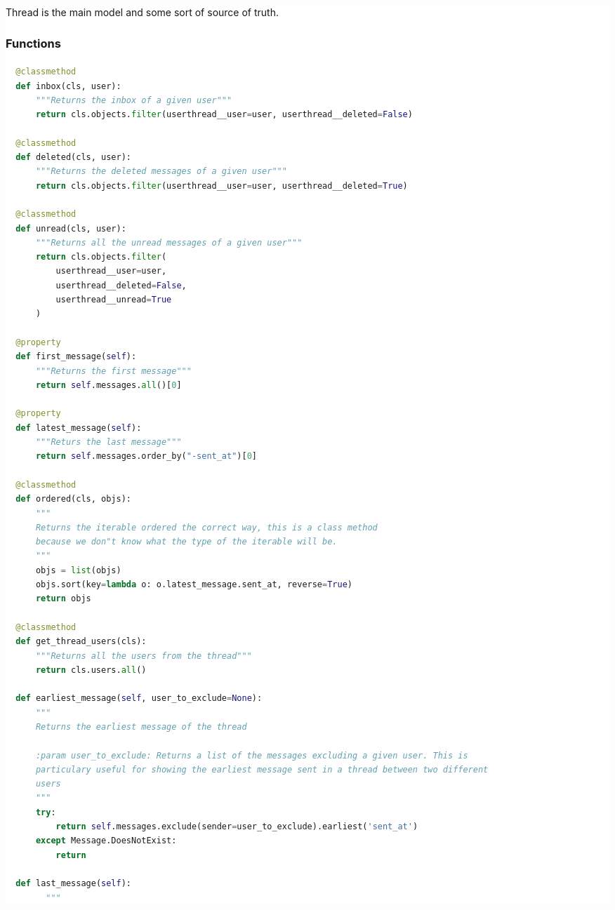 Thread is the main model and some sort of source of truth.

### Functions

```python
  @classmethod
  def inbox(cls, user):
      """Returns the inbox of a given user"""
      return cls.objects.filter(userthread__user=user, userthread__deleted=False)

  @classmethod
  def deleted(cls, user):
      """Returns the deleted messages of a given user"""
      return cls.objects.filter(userthread__user=user, userthread__deleted=True)

  @classmethod
  def unread(cls, user):
      """Returns all the unread messages of a given user"""
      return cls.objects.filter(
          userthread__user=user,
          userthread__deleted=False,
          userthread__unread=True
      )

  @property
  def first_message(self):
      """Returns the first message"""
      return self.messages.all()[0]

  @property
  def latest_message(self):
      """Returs the last message"""
      return self.messages.order_by("-sent_at")[0]

  @classmethod
  def ordered(cls, objs):
      """
      Returns the iterable ordered the correct way, this is a class method
      because we don"t know what the type of the iterable will be.
      """
      objs = list(objs)
      objs.sort(key=lambda o: o.latest_message.sent_at, reverse=True)
      return objs

  @classmethod
  def get_thread_users(cls):
      """Returns all the users from the thread"""
      return cls.users.all()

  def earliest_message(self, user_to_exclude=None):
      """
      Returns the earliest message of the thread

      :param user_to_exclude: Returns a list of the messages excluding a given user. This is
      particulary useful for showing the earliest message sent in a thread between two different
      users
      """
      try:
          return self.messages.exclude(sender=user_to_exclude).earliest('sent_at')
      except Message.DoesNotExist:
          return

  def last_message(self):
        """
```